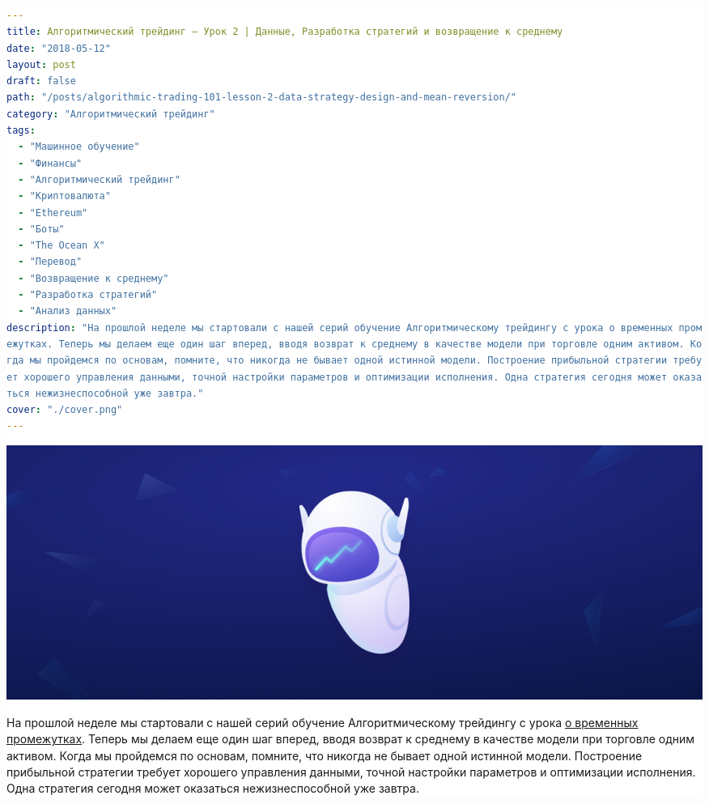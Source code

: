 ```yaml
---
title: Алгоритмический трейдинг — Урок 2 | Данные, Разработка стратегий и возвращение к среднему
date: "2018-05-12"
layout: post
draft: false
path: "/posts/algorithmic-trading-101-lesson-2-data-strategy-design-and-mean-reversion/"
category: "Алгоритмический трейдинг"
tags:
  - "Машинное обучение"
  - "Финансы"
  - "Алгоритмический трейдинг"
  - "Криптовалюта"
  - "Ethereum"
  - "Боты"
  - "The Ocean X"
  - "Перевод"
  - "Возвращение к среднему"
  - "Разработка стратегий"
  - "Анализ данных"
description: "На прошлой неделе мы стартовали с нашей серий обучение Алгоритмическому трейдингу с урока о временных промежутках. Теперь мы делаем еще один шаг вперед, вводя возврат к среднему в качестве модели при торговле одним активом. Когда мы пройдемся по основам, помните, что никогда не бывает одной истинной модели. Построение прибыльной стратегии требует хорошего управления данными, точной настройки параметров и оптимизации исполнения. Одна стратегия сегодня может оказаться нежизнеспособной уже завтра."
cover: "./cover.png"
---
```


![Обложка](./cover.png)

На прошлой неделе мы стартовали с нашей серий обучение Алгоритмическому трейдингу с урока [о временных промежутках](/posts/algorithmic-trading-101-lesson-1-time-series-analysis/). Теперь мы делаем еще один шаг вперед, вводя возврат к среднему в качестве модели при торговле одним активом. Когда мы пройдемся по основам, помните, что никогда не бывает одной истинной модели. Построение прибыльной стратегии требует хорошего управления данными, точной настройки параметров и оптимизации исполнения. Одна стратегия сегодня может оказаться нежизнеспособной уже завтра.
